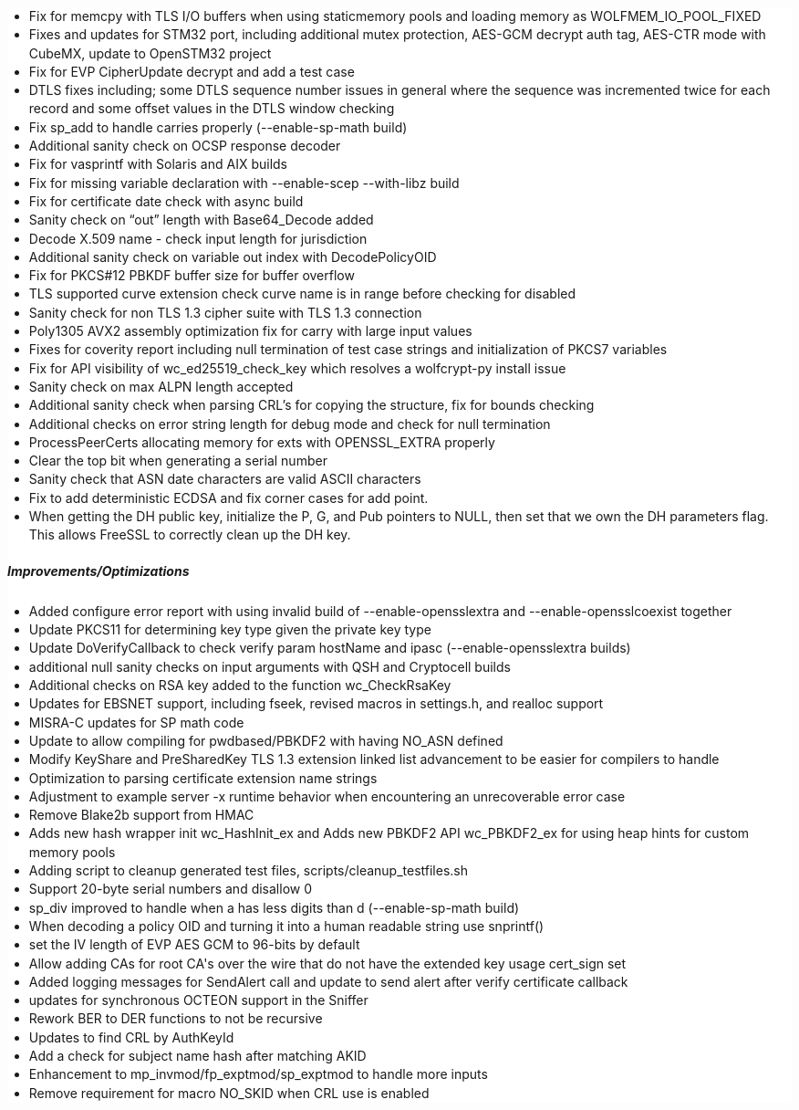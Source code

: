 * Fix for memcpy with TLS I/O buffers when using staticmemory pools and loading memory as WOLFMEM_IO_POOL_FIXED
* Fixes and updates for STM32 port, including additional mutex protection, AES-GCM decrypt auth tag, AES-CTR mode with CubeMX, update to OpenSTM32 project
* Fix for EVP CipherUpdate decrypt and add a test case
* DTLS fixes including; some DTLS sequence number issues in general where the sequence was incremented twice for each record and some offset values in the DTLS window checking
* Fix sp_add to handle carries properly (--enable-sp-math build)
* Additional sanity check on OCSP response decoder
* Fix for vasprintf with Solaris and AIX builds
* Fix for missing variable declaration with --enable-scep --with-libz build
* Fix for certificate date check with async build
* Sanity check on “out” length with Base64_Decode added
* Decode X.509 name - check input length for jurisdiction
* Additional sanity check on variable out index with DecodePolicyOID
* Fix for PKCS#12 PBKDF buffer size for buffer overflow
* TLS supported curve extension check curve name is in range before checking for disabled
* Sanity check for non TLS 1.3 cipher suite with TLS 1.3 connection
* Poly1305 AVX2 assembly optimization fix for carry with large input values
* Fixes for coverity report including null termination of test case strings and initialization of PKCS7 variables
* Fix for API visibility of wc_ed25519_check_key which resolves a wolfcrypt-py install issue
* Sanity check on max ALPN length accepted
* Additional sanity check when parsing CRL’s for copying the structure, fix for bounds checking
* Additional checks on error string length for debug mode and check for null termination
* ProcessPeerCerts allocating memory for exts with OPENSSL_EXTRA properly
* Clear the top bit when generating a serial number
* Sanity check that ASN date characters are valid ASCII characters
* Fix to add deterministic ECDSA and fix corner cases for add point.
* When getting the DH public key, initialize the P, G, and Pub pointers to NULL, then set that we own the DH parameters flag. This allows FreeSSL to correctly clean up the DH key.

##### Improvements/Optimizations
* Added configure error report with using invalid build of --enable-opensslextra and --enable-opensslcoexist together
* Update PKCS11 for determining key type given the private key type
* Update DoVerifyCallback to check verify param hostName and ipasc (--enable-opensslextra builds)
* additional null sanity checks on input arguments with QSH and Cryptocell builds
* Additional checks on RSA key added to the function wc_CheckRsaKey
* Updates for EBSNET support, including fseek, revised macros in settings.h, and realloc support
* MISRA-C updates for SP math code
* Update to allow compiling for pwdbased/PBKDF2 with having NO_ASN defined
* Modify KeyShare and PreSharedKey TLS 1.3 extension linked list advancement to be easier for compilers to handle
* Optimization to parsing certificate extension name strings
* Adjustment to example server -x runtime behavior when encountering an unrecoverable error case
* Remove Blake2b support from HMAC
* Adds new hash wrapper init wc_HashInit_ex and Adds new PBKDF2 API wc_PBKDF2_ex for using heap hints for custom memory pools
* Adding script to cleanup generated test files,  scripts/cleanup_testfiles.sh
* Support 20-byte serial numbers and disallow 0
* sp_div improved to handle when a has less digits than d (--enable-sp-math build)
* When decoding a policy OID and turning it into a human readable string use snprintf()
* set the IV length of EVP AES GCM to 96-bits by default
* Allow adding CAs for root CA's over the wire that do not have the extended key usage cert_sign set
* Added logging messages for SendAlert call and update to send alert after verify certificate callback
* updates for synchronous OCTEON support in the Sniffer
* Rework BER to DER functions to not be recursive
* Updates to find CRL by AuthKeyId
* Add a check for subject name hash after matching AKID
* Enhancement to mp_invmod/fp_exptmod/sp_exptmod to handle more inputs
* Remove requirement for macro NO_SKID when CRL use is enabled